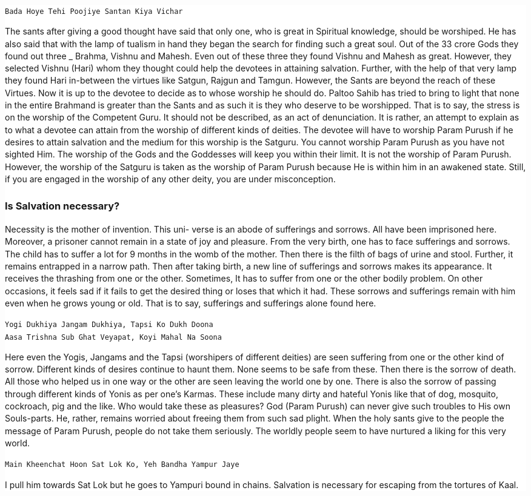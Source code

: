```text
Bada Hoye Tehi Poojiye Santan Kiya Vichar
```
The sants after giving a good thought have said that
only one, who is great in Spiritual knowledge, should be
worshiped.
He has also said that with the lamp of tualism in hand they began the search for finding such a great soul. Out of the 33 crore Gods they found out three _ Brahma, Vishnu and Mahesh. Even out of these three they found Vishnu and Mahesh as great. However, they selected Vishnu (Hari) whom they thought could help the devotees in attaining salvation. Further, with the help of that very lamp they found Hari in-between the virtues like Satgun, Rajgun and Tamgun. However, the Sants are beyond the reach of these Virtues.
Now it is up to the devotee to decide as to whose worship he should do. Paltoo Sahib has tried to bring to light that none in the entire Brahmand is greater than the Sants and as such it is they who deserve to be worshipped.
That is to say, the stress is on the worship of the Competent Guru. It should not be described, as an act of denunciation. It is rather, an attempt to explain as to what a devotee can attain from the worship of different kinds of deities.
The devotee will have to worship Param Purush if he desires to attain salvation and the medium for this worship is the Satguru. You cannot worship Param Purush as you have not sighted Him.
The worship of the Gods and the Goddesses will keep you within their limit. It is not the worship of Param Purush. However, the worship of the Satguru is taken as the worship of Param Purush because He is within him in an awakened state.
Still, if you are engaged in the worship of any other deity, you are under misconception.

### Is Salvation necessary?

Necessity is the mother of invention. This uni- verse is an abode of sufferings and sorrows. All have been imprisoned here. Moreover, a prisoner cannot remain in a state of joy and pleasure. From the very birth, one has to face sufferings and sorrows. The child has to suffer a lot for 9 months in the womb of the mother. Then there is the filth of bags of urine and stool. Further, it remains entrapped in a narrow path. Then after taking birth, a new line of sufferings and sorrows makes its appearance. It receives the thrashing from one or the other. Sometimes, It has to suffer from one or the other bodily problem. On other occasions, it feels sad if it fails to get the desired thing or loses that which it had. These sorrows and sufferings remain with him even when he grows young or old.
That is to say, sufferings and sufferings alone found
here.
```text
Yogi Dukhiya Jangam Dukhiya, Tapsi Ko Dukh Doona
Aasa Trishna Sub Ghat Veyapat, Koyi Mahal Na Soona
```
Here even the Yogis, Jangams and the Tapsi (worshipers of different deities) are seen suffering from one or the other kind of sorrow. Different kinds of desires continue to haunt them. None seems to be safe from these.
Then there is the sorrow of death. All those who helped us in one way or the other are seen leaving the world one by one. There is also the sorrow of passing through different kinds of Yonis as per one’s Karmas. These include many dirty and hateful Yonis like that of dog, mosquito, cockroach, pig and the like. Who would take these as pleasures?
God (Param Purush) can never give such troubles to His own Souls-parts. He, rather, remains worried about freeing them from such sad plight.
When the holy sants give to the people the message of Param Purush, people do not take them seriously. The worldly people seem to have nurtured a liking for this very world.
```text
Main Kheenchat Hoon Sat Lok Ko, Yeh Bandha Yampur Jaye
```
I pull him towards Sat Lok but he goes to Yampuri
bound in chains.
Salvation is necessary for escaping from the tortures
of Kaal.
